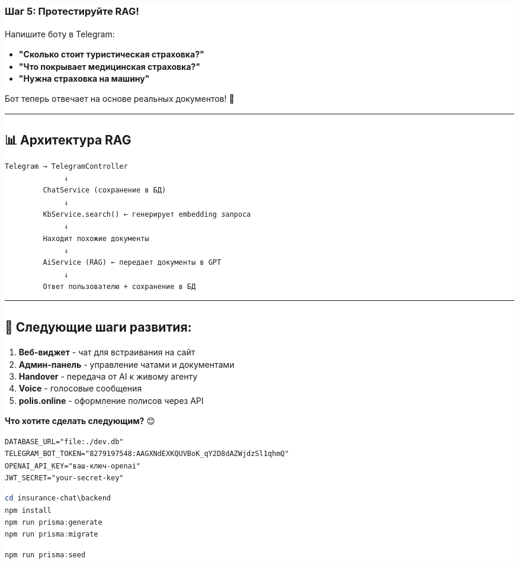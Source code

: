 ### **Шаг 5:** Протестируйте RAG!

Напишите боту в Telegram:
- **"Сколько стоит туристическая страховка?"**
- **"Что покрывает медицинская страховка?"**
- **"Нужна страховка на машину"**

Бот теперь отвечает на основе реальных документов! 🎯

---

## 📊 Архитектура RAG

```
Telegram → TelegramController
              ↓
         ChatService (сохранение в БД)
              ↓
         KbService.search() ← генерирует embedding запроса
              ↓
         Находит похожие документы
              ↓
         AiService (RAG) ← передает документы в GPT
              ↓
         Ответ пользователю + сохранение в БД
```

---

## 🎯 Следующие шаги развития:

1. **Веб-виджет** - чат для встраивания на сайт
2. **Админ-панель** - управление чатами и документами
3. **Handover** - передача от AI к живому агенту
4. **Voice** - голосовые сообщения
5. **polis.online** - оформление полисов через API

**Что хотите сделать следующим?** 😊

```plaintext
DATABASE_URL="file:./dev.db"
TELEGRAM_BOT_TOKEN="8279197548:AAGXNdEXKQUVBoK_qY2D8dAZWjdzSl1qhmQ"
OPENAI_API_KEY="ваш-ключ-openai"
JWT_SECRET="your-secret-key"
```

```powershell
cd insurance-chat\backend
npm install
npm run prisma:generate
npm run prisma:migrate
```

```powershell
npm run prisma:seed
```
